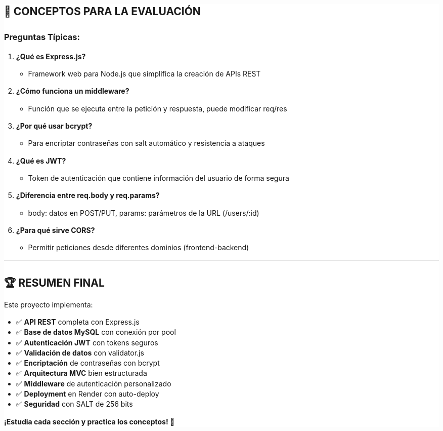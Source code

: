 
## 🎯 CONCEPTOS PARA LA EVALUACIÓN

### **Preguntas Típicas:**

1. **¿Qué es Express.js?**
   - Framework web para Node.js que simplifica la creación de APIs REST

2. **¿Cómo funciona un middleware?**
   - Función que se ejecuta entre la petición y respuesta, puede modificar req/res

3. **¿Por qué usar bcrypt?**
   - Para encriptar contraseñas con salt automático y resistencia a ataques

4. **¿Qué es JWT?**
   - Token de autenticación que contiene información del usuario de forma segura

5. **¿Diferencia entre req.body y req.params?**
   - body: datos en POST/PUT, params: parámetros de la URL (/users/:id)

6. **¿Para qué sirve CORS?**
   - Permitir peticiones desde diferentes dominios (frontend-backend)

---

## 🏆 RESUMEN FINAL

Este proyecto implementa:
- ✅ **API REST** completa con Express.js
- ✅ **Base de datos MySQL** con conexión por pool
- ✅ **Autenticación JWT** con tokens seguros
- ✅ **Validación de datos** con validator.js
- ✅ **Encriptación** de contraseñas con bcrypt
- ✅ **Arquitectura MVC** bien estructurada
- ✅ **Middleware** de autenticación personalizado
- ✅ **Deployment** en Render con auto-deploy
- ✅ **Seguridad** con SALT de 256 bits

**¡Estudia cada sección y practica los conceptos! 🚀**
